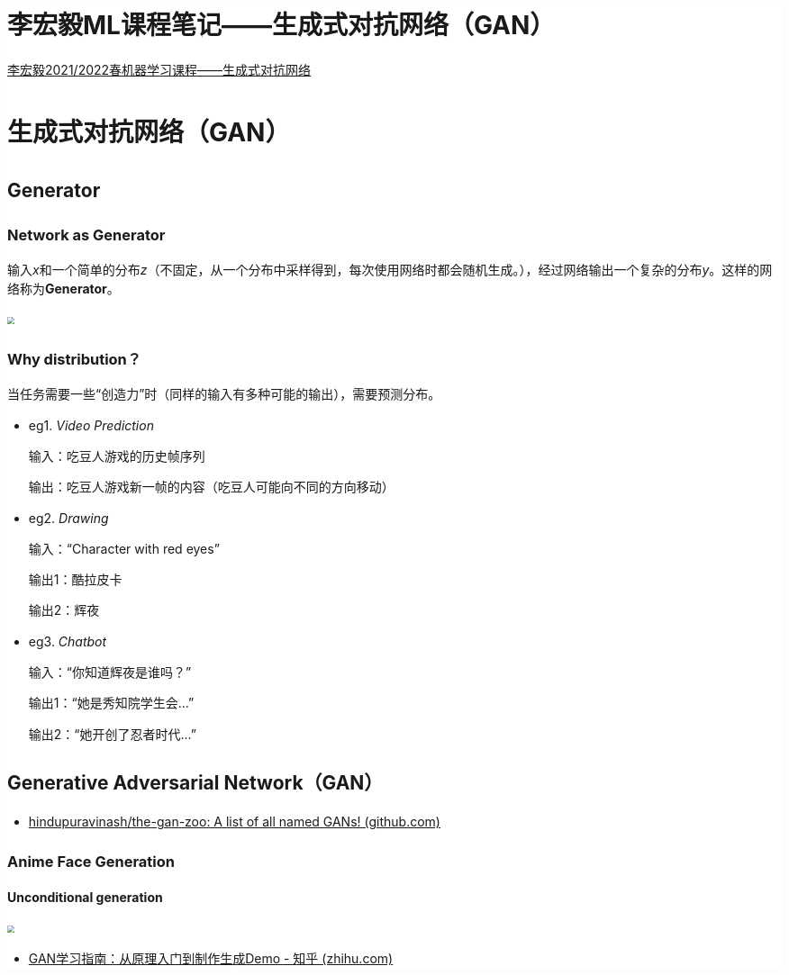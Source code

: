 # 李宏毅ML课程笔记——生成式对抗网络（GAN）

[李宏毅2021/2022春机器学习课程——生成式对抗网络](https://www.bilibili.com/video/BV1Wv411h7kN?p=58)



# 生成式对抗网络（GAN）

## Generator

### Network as Generator

输入$x$和一个简单的分布$z$（不固定，从一个分布中采样得到，每次使用网络时都会随机生成。），经过网络输出一个复杂的分布$y$。这样的网络称为**Generator**。

<img src="https://hexo-img-meurice.oss-cn-beijing.aliyuncs.com/%E6%9D%8E%E5%AE%8F%E6%AF%85%E6%9C%BA%E5%99%A8%E5%AD%A6%E4%B9%A0%E8%AF%BE%E7%A8%8B2021%E6%98%A5/6/6-1/generator.png" style="zoom:50%;" />

### Why distribution？

当任务需要一些“创造力”时（同样的输入有多种可能的输出），需要预测分布。

- eg1. *Video Prediction*

  输入：吃豆人游戏的历史帧序列

  输出：吃豆人游戏新一帧的内容（吃豆人可能向不同的方向移动）

- eg2. *Drawing*

  输入：“Character with red eyes”

  输出1：酷拉皮卡

  输出2：辉夜

- eg3. *Chatbot*

  输入：“你知道辉夜是谁吗？”

  输出1：“她是秀知院学生会...”

  输出2：“她开创了忍者时代...”

## Generative Adversarial Network（GAN）

- [hindupuravinash/the-gan-zoo: A list of all named GANs! (github.com)](https://github.com/hindupuravinash/the-gan-zoo)

### Anime Face Generation

**Unconditional generation**

<img src="https://hexo-img-meurice.oss-cn-beijing.aliyuncs.com/%E6%9D%8E%E5%AE%8F%E6%AF%85%E6%9C%BA%E5%99%A8%E5%AD%A6%E4%B9%A0%E8%AF%BE%E7%A8%8B2021%E6%98%A5/6/6-1/unconditional.png" style="zoom:50%;" />

- [GAN学习指南：从原理入门到制作生成Demo - 知乎 (zhihu.com)](https://zhuanlan.zhihu.com/p/24767059)
